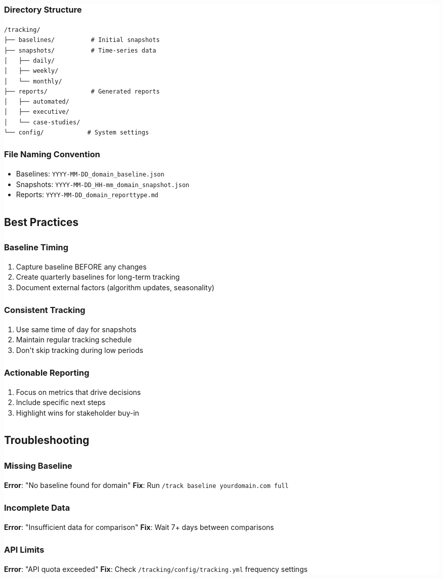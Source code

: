 ### Directory Structure
```
/tracking/
├── baselines/          # Initial snapshots
├── snapshots/          # Time-series data
│   ├── daily/
│   ├── weekly/
│   └── monthly/
├── reports/            # Generated reports
│   ├── automated/
│   ├── executive/
│   └── case-studies/
└── config/            # System settings
```

### File Naming Convention
- Baselines: `YYYY-MM-DD_domain_baseline.json`
- Snapshots: `YYYY-MM-DD_HH-mm_domain_snapshot.json`
- Reports: `YYYY-MM-DD_domain_reporttype.md`

## Best Practices

### Baseline Timing
1. Capture baseline BEFORE any changes
2. Create quarterly baselines for long-term tracking
3. Document external factors (algorithm updates, seasonality)

### Consistent Tracking
1. Use same time of day for snapshots
2. Maintain regular tracking schedule
3. Don't skip tracking during low periods

### Actionable Reporting
1. Focus on metrics that drive decisions
2. Include specific next steps
3. Highlight wins for stakeholder buy-in

## Troubleshooting

### Missing Baseline
**Error**: "No baseline found for domain"
**Fix**: Run `/track baseline yourdomain.com full`

### Incomplete Data
**Error**: "Insufficient data for comparison"
**Fix**: Wait 7+ days between comparisons

### API Limits
**Error**: "API quota exceeded"
**Fix**: Check `/tracking/config/tracking.yml` frequency settings
